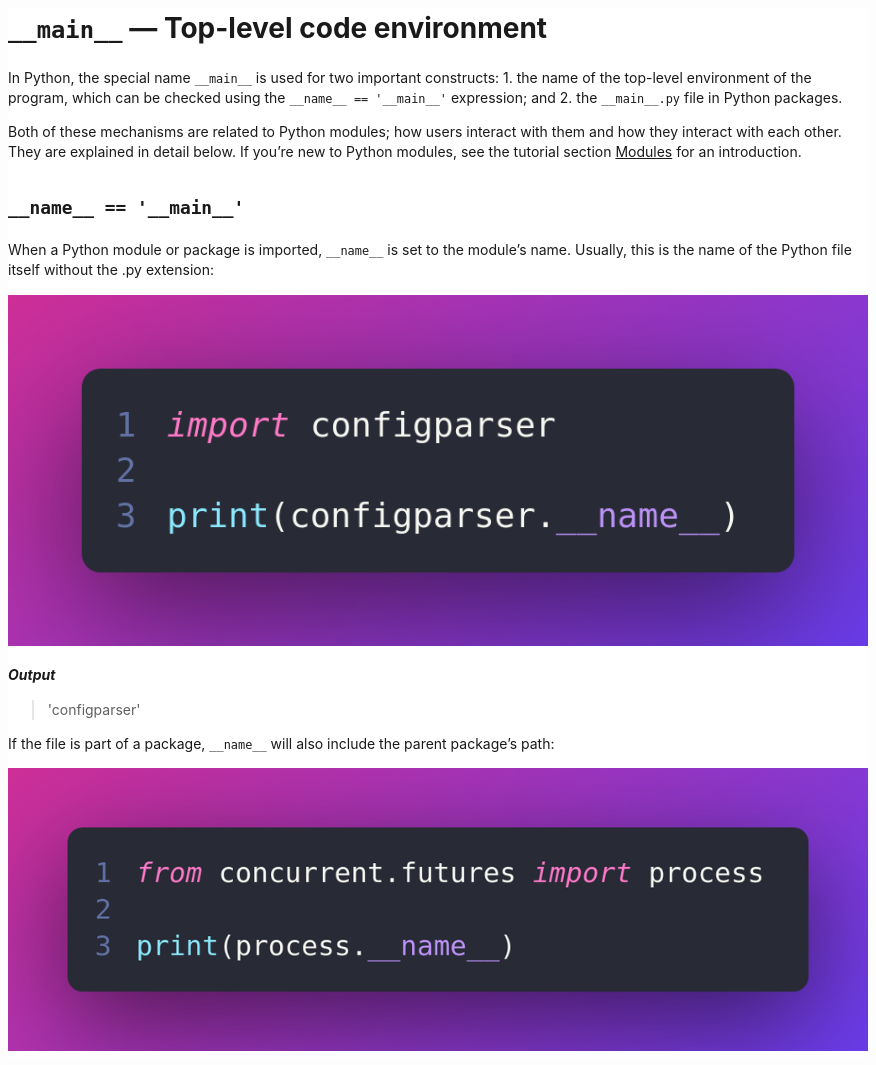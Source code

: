 # `__main__` — Top-level code environment

In Python, the special name `__main__` is used for two important constructs:
    1. the name of the top-level environment of the program, which can be checked using the `__name__ == '__main__'` expression; and
    2. the `__main__.py` file in Python packages.

Both of these mechanisms are related to Python modules; how users interact with them and how they interact with each other. They are explained in detail below. If you’re new to Python modules, see the tutorial section [Modules](https://docs.python.org/3/tutorial/modules.html#tut-modules) for an introduction.

## `__name__ == '__main__'`

When a Python module or package is imported, `__name__` is set to the module’s name. Usually, this is the name of the Python file itself without the .py extension:

[![__main__](../asset/__main__/Code/1.png)](./Examples/example_1.py)

***Output***

> 'configparser'

If the file is part of a package, `__name__` will also include the parent package’s path:

[![__name__](../asset/__main__/Code/2.png)](./Examples/example_2.py)
